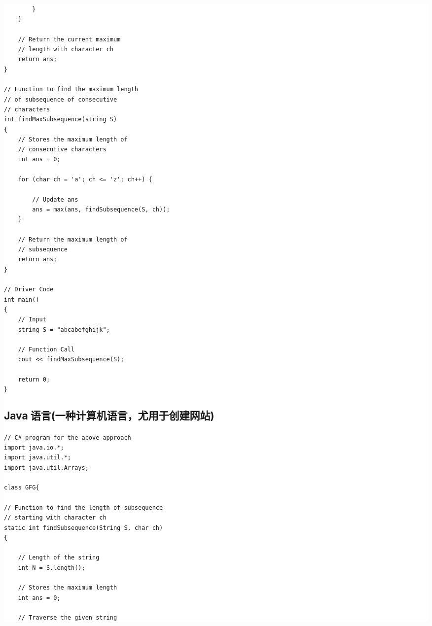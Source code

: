 ```
        }
    }

    // Return the current maximum
    // length with character ch
    return ans;
}

// Function to find the maximum length
// of subsequence of consecutive
// characters
int findMaxSubsequence(string S)
{
    // Stores the maximum length of
    // consecutive characters
    int ans = 0;

    for (char ch = 'a'; ch <= 'z'; ch++) {

        // Update ans
        ans = max(ans, findSubsequence(S, ch));
    }

    // Return the maximum length of
    // subsequence
    return ans;
}

// Driver Code
int main()
{
    // Input
    string S = "abcabefghijk";

    // Function Call
    cout << findMaxSubsequence(S);

    return 0;
}
```

## Java 语言(一种计算机语言，尤用于创建网站)

```
// C# program for the above approach
import java.io.*;
import java.util.*;
import java.util.Arrays;

class GFG{

// Function to find the length of subsequence
// starting with character ch
static int findSubsequence(String S, char ch)
{

    // Length of the string
    int N = S.length();

    // Stores the maximum length
    int ans = 0;

    // Traverse the given string
```